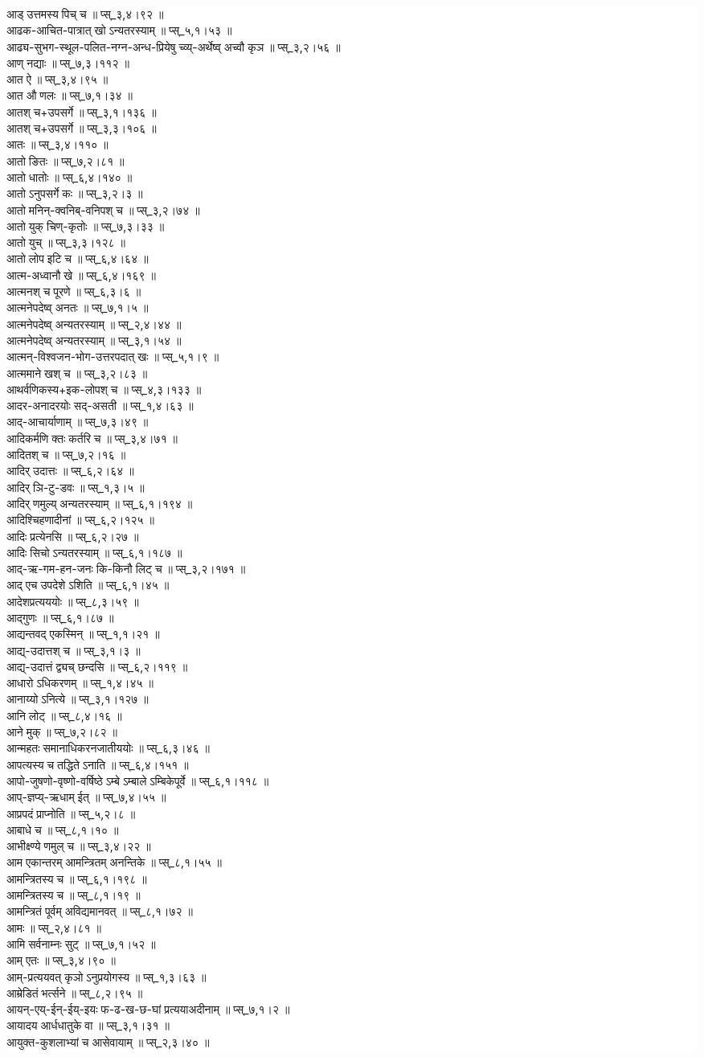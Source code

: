 आड् उत्तमस्य पिच् च ॥ प्स्_३,४।९२ ॥  
आढक-आचित-पात्रात् खो ऽन्यतरस्याम् ॥ प्स्_५,१।५३ ॥  
आढ्य-सुभग-स्थूल-पलित-नग्न-अन्ध-प्रियेषु च्व्य्-अर्थेष्व् अच्वौ कृञ ॥ प्स्_३,२।५६ ॥  
आण् नद्याः ॥ प्स्_७,३।११२ ॥  
आत ऐ ॥ प्स्_३,४।९५ ॥  
आत औ णलः ॥ प्स्_७,१।३४ ॥  
आतश् च+उपसर्गे ॥ प्स्_३,१।१३६ ॥  
आतश् च+उपसर्गे ॥ प्स्_३,३।१०६ ॥  
आतः ॥ प्स्_३,४।११० ॥  
आतो ङितः ॥ प्स्_७,२।८१ ॥  
आतो धातोः ॥ प्स्_६,४।१४० ॥  
आतो ऽनुपसर्गे कः ॥ प्स्_३,२।३ ॥  
आतो मनिन्-क्वनिब्-वनिपश् च ॥ प्स्_३,२।७४ ॥  
आतो युक् चिण्-कृतोः ॥ प्स्_७,३।३३ ॥  
आतो युच् ॥ प्स्_३,३।१२८ ॥  
आतो लोप इटि च ॥ प्स्_६,४।६४ ॥  
आत्म-अध्वानौ खे ॥ प्स्_६,४।१६९ ॥  
आत्मनश् च पूरणे ॥ प्स्_६,३।६ ॥  
आत्मनेपदेष्व् अनतः ॥ प्स्_७,१।५ ॥  
आत्मनेपदेष्व् अन्यतरस्याम् ॥ प्स्_२,४।४४ ॥  
आत्मनेपदेष्व् अन्यतरस्याम् ॥ प्स्_३,१।५४ ॥  
आत्मन्-विश्वजन-भोग-उत्तरपदात् खः ॥ प्स्_५,१।९ ॥  
आत्ममाने खश् च ॥ प्स्_३,२।८३ ॥  
आथर्वणिकस्य+इक-लोपश् च ॥ प्स्_४,३।१३३ ॥  
आदर-अनादरयोः सद्-असती ॥ प्स्_१,४।६३ ॥  
आद्-आचार्याणाम् ॥ प्स्_७,३।४९ ॥  
आदिकर्मणि क्तः कर्तरि च ॥ प्स्_३,४।७१ ॥  
आदितश् च ॥ प्स्_७,२।१६ ॥  
आदिर् उदात्तः ॥ प्स्_६,२।६४ ॥  
आदिर् ञि-टु-डवः ॥ प्स्_१,३।५ ॥  
आदिर् णमुल्य् अन्यतरस्याम् ॥ प्स्_६,१।१९४ ॥  
आदिश्चिहणादीनां ॥ प्स्_६,२।१२५ ॥  
आदिः प्रत्येनसि ॥ प्स्_६,२।२७ ॥  
आदिः सिचो ऽन्यतरस्याम् ॥ प्स्_६,१।१८७ ॥  
आद्-ऋ-गम-हन-जनः कि-किनौ लिट् च ॥ प्स्_३,२।१७१ ॥  
आद् एच उपदेशे ऽशिति ॥ प्स्_६,१।४५ ॥  
आदेशप्रत्यययोः ॥ प्स्_८,३।५९ ॥  
आद्गुणः ॥ प्स्_६,१।८७ ॥  
आद्यन्तवद् एकस्मिन् ॥ प्स्_१,१।२१ ॥  
आद्य्-उदात्तश् च ॥ प्स्_३,१।३ ॥  
आद्य्-उदात्तं द्व्यच् छन्दसि ॥ प्स्_६,२।११९ ॥  
आधारो ऽधिकरणम् ॥ प्स्_१,४।४५ ॥  
आनाय्यो ऽनित्ये ॥ प्स्_३,१।१२७ ॥  
आनि लोट् ॥ प्स्_८,४।१६ ॥  
आने मुक् ॥ प्स्_७,२।८२ ॥  
आन्महतः समानाधिकरनजातीययोः ॥ प्स्_६,३।४६ ॥  
आपत्यस्य च तद्धिते ऽनाति ॥ प्स्_६,४।१५१ ॥  
आपो-जुषणो-वृष्णो-वर्षिष्ठे ऽम्बे ऽम्बाले ऽम्बिकेपूर्वे ॥ प्स्_६,१।११८ ॥  
आप्-ज्ञप्य्-ऋधाम् ईत् ॥ प्स्_७,४।५५ ॥  
आप्रपदं प्राप्नोति ॥ प्स्_५,२।८ ॥  
आबाधे च ॥ प्स्_८,१।१० ॥  
आभीक्ष्ण्ये णमुल् च ॥ प्स्_३,४।२२ ॥  
आम एकान्तरम् आमन्त्रितम् अनन्तिके ॥ प्स्_८,१।५५ ॥  
आमन्त्रितस्य च ॥ प्स्_६,१।१९८ ॥  
आमन्त्रितस्य च ॥ प्स्_८,१।१९ ॥  
आमन्त्रितं पूर्वम् अविद्यमानवत् ॥ प्स्_८,१।७२ ॥  
आमः ॥ प्स्_२,४।८१ ॥  
आमि सर्वनाम्नः सुट् ॥ प्स्_७,१।५२ ॥  
आम् एतः ॥ प्स्_३,४।९० ॥  
आम्-प्रत्ययवत् कृञो ऽनुप्रयोगस्य ॥ प्स्_१,३।६३ ॥  
आम्रेडितं भर्त्सने ॥ प्स्_८,२।९५ ॥  
आयन्-एय्-ईन्-ईय्-इयः फ-ढ-ख-छ-घां प्रत्ययाअदीनाम् ॥ प्स्_७,१।२ ॥  
आयादय आर्धधातुके वा ॥ प्स्_३,१।३१ ॥  
आयुक्त-कुशलाभ्यां च आसेवायाम् ॥ प्स्_२,३।४० ॥  
